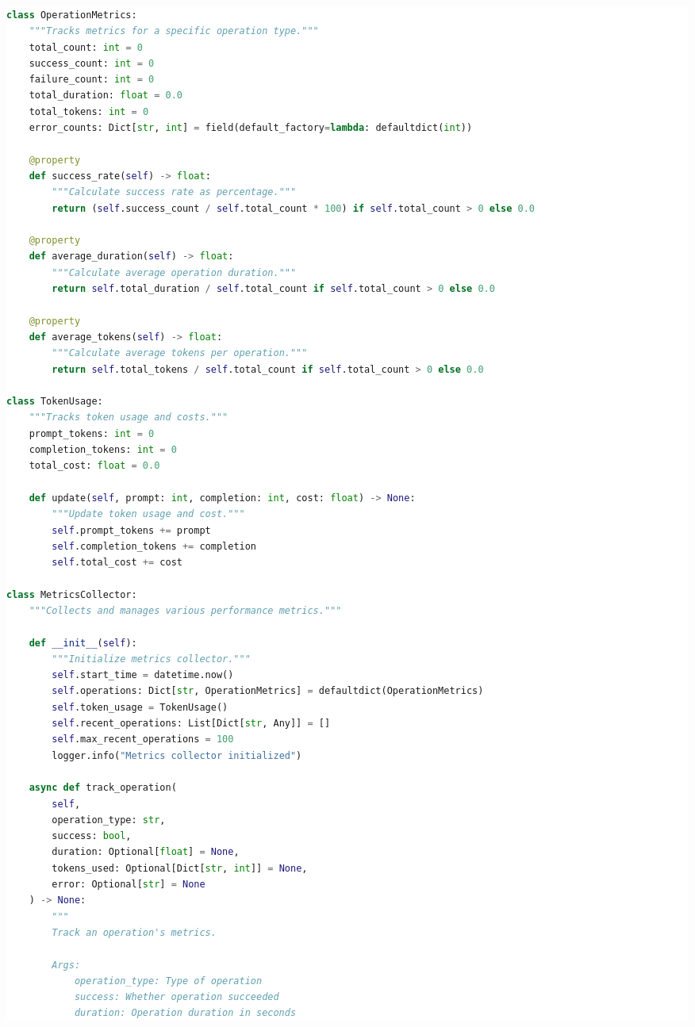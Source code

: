 ```python
class OperationMetrics:
    """Tracks metrics for a specific operation type."""
    total_count: int = 0
    success_count: int = 0
    failure_count: int = 0
    total_duration: float = 0.0
    total_tokens: int = 0
    error_counts: Dict[str, int] = field(default_factory=lambda: defaultdict(int))

    @property
    def success_rate(self) -> float:
        """Calculate success rate as percentage."""
        return (self.success_count / self.total_count * 100) if self.total_count > 0 else 0.0

    @property
    def average_duration(self) -> float:
        """Calculate average operation duration."""
        return self.total_duration / self.total_count if self.total_count > 0 else 0.0

    @property
    def average_tokens(self) -> float:
        """Calculate average tokens per operation."""
        return self.total_tokens / self.total_count if self.total_count > 0 else 0.0

class TokenUsage:
    """Tracks token usage and costs."""
    prompt_tokens: int = 0
    completion_tokens: int = 0
    total_cost: float = 0.0

    def update(self, prompt: int, completion: int, cost: float) -> None:
        """Update token usage and cost."""
        self.prompt_tokens += prompt
        self.completion_tokens += completion
        self.total_cost += cost

class MetricsCollector:
    """Collects and manages various performance metrics."""

    def __init__(self):
        """Initialize metrics collector."""
        self.start_time = datetime.now()
        self.operations: Dict[str, OperationMetrics] = defaultdict(OperationMetrics)
        self.token_usage = TokenUsage()
        self.recent_operations: List[Dict[str, Any]] = []
        self.max_recent_operations = 100
        logger.info("Metrics collector initialized")

    async def track_operation(
        self,
        operation_type: str,
        success: bool,
        duration: Optional[float] = None,
        tokens_used: Optional[Dict[str, int]] = None,
        error: Optional[str] = None
    ) -> None:
        """
        Track an operation's metrics.

        Args:
            operation_type: Type of operation
            success: Whether operation succeeded
            duration: Operation duration in seconds
```